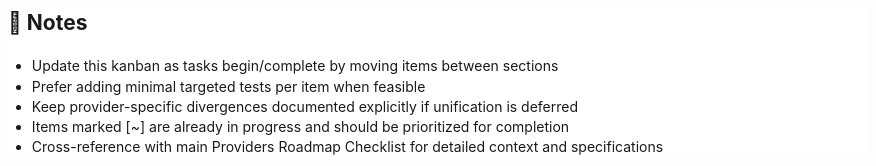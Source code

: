 ## 📝 Notes

- Update this kanban as tasks begin/complete by moving items between sections
- Prefer adding minimal targeted tests per item when feasible
- Keep provider-specific divergences documented explicitly if unification is deferred
- Items marked [~] are already in progress and should be prioritized for completion
- Cross-reference with main Providers Roadmap Checklist for detailed context and specifications